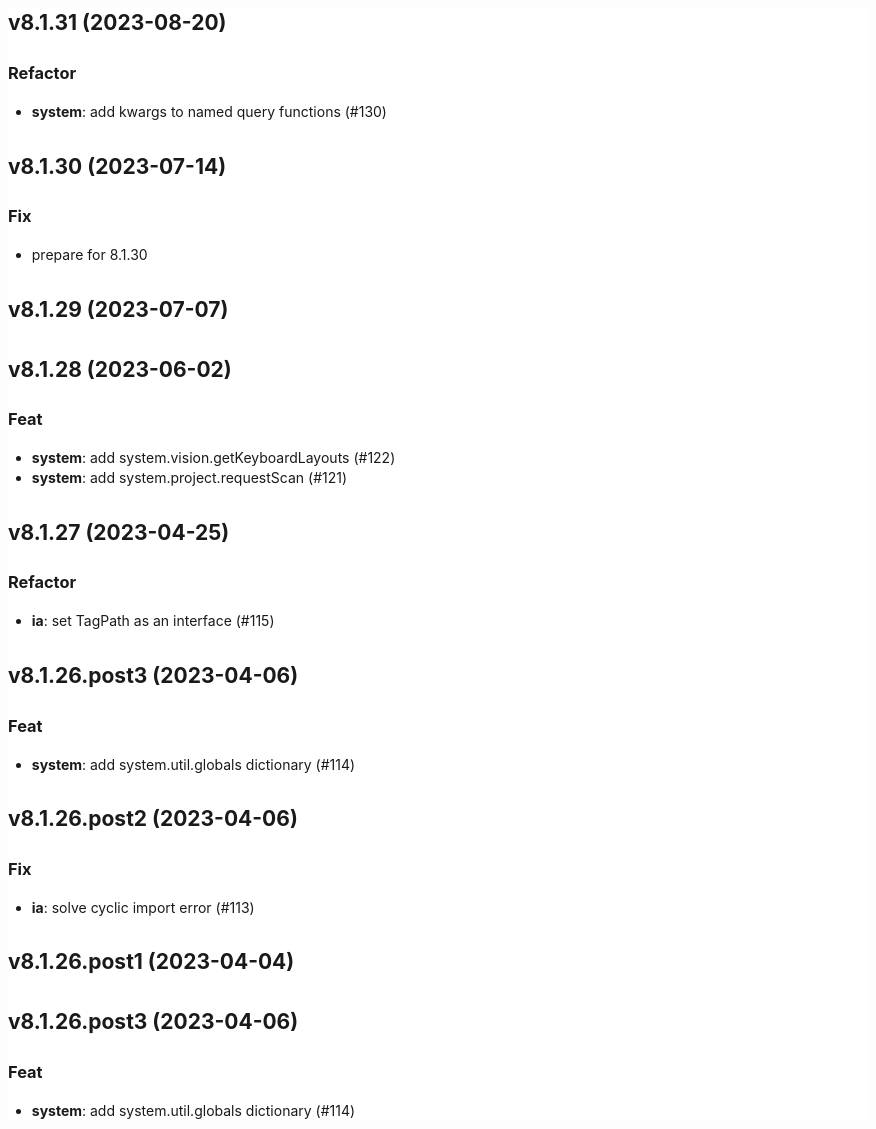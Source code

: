 ## v8.1.31 (2023-08-20)

### Refactor

- **system**: add kwargs to named query functions (#130)

## v8.1.30 (2023-07-14)

### Fix

- prepare for 8.1.30

## v8.1.29 (2023-07-07)

## v8.1.28 (2023-06-02)

### Feat

- **system**: add system.vision.getKeyboardLayouts (#122)
- **system**: add system.project.requestScan (#121)

## v8.1.27 (2023-04-25)

### Refactor

- **ia**: set TagPath as an interface (#115)

## v8.1.26.post3 (2023-04-06)

### Feat

- **system**: add system.util.globals dictionary (#114)

## v8.1.26.post2 (2023-04-06)

### Fix

- **ia**: solve cyclic import error (#113)

## v8.1.26.post1 (2023-04-04)

## v8.1.26.post3 (2023-04-06)

### Feat

- **system**: add system.util.globals dictionary (#114)
